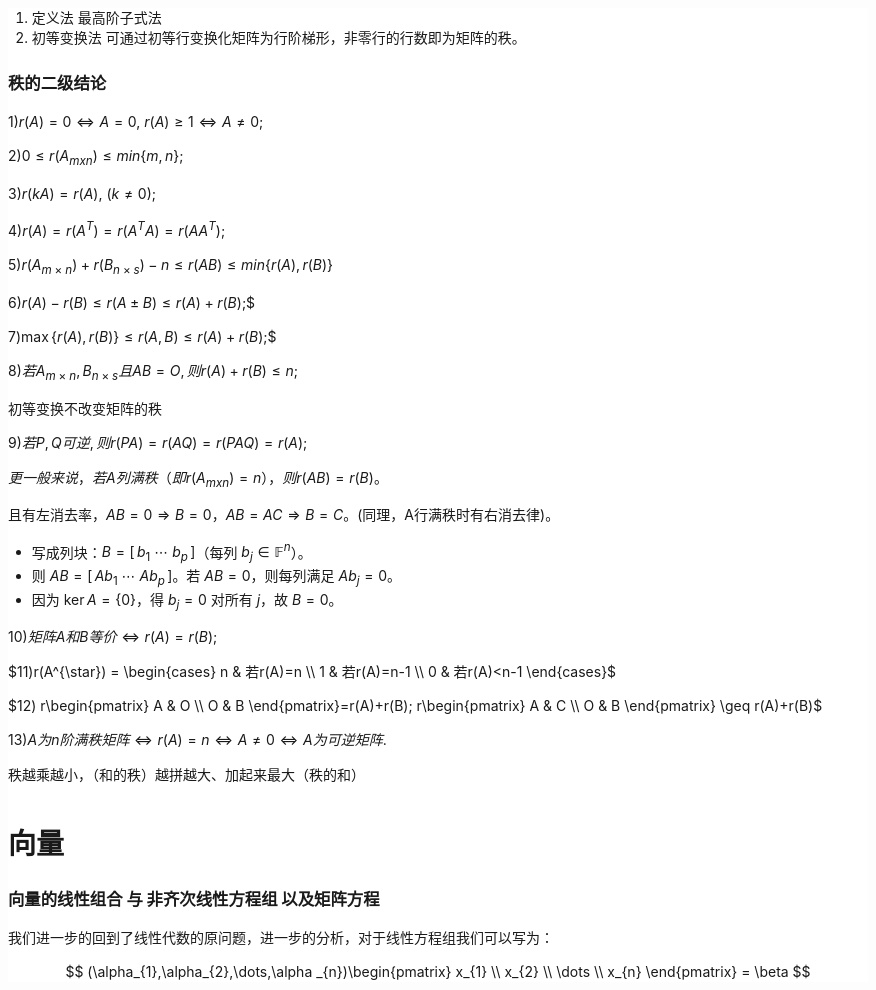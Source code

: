 1) 定义法 最高阶子式法
2) 初等变换法 可通过初等行变换化矩阵为行阶梯形，非零行的行数即为矩阵的秩。

### 秩的二级结论

$1) r(A) = 0 \Leftrightarrow A = 0, \ r(A) \geq 1 \Leftrightarrow A \neq 0;$

$2) 0 \leq r(A_{mxn}) \leq min\{m, n\};$

$3) r(kA) = r(A), \ (k \neq 0);$

$4) r(A) = r(A^T) = r(A^T A) = r(AA^T);$

$5) r(A_{m\times n}) + r(B_{n\times s}) - n \leq r(AB) \leq min\{r(A), r(B)\}$

$6) r(A)-r(B) \le r(A \pm B) \le r(A)+r(B)$;$

$7) \max\{r(A),r(B)\} \le r(A,B) \le r(A)+r(B)$;$

$8) 若 A_{m\times n}, B_{n\times s}且 AB = O, 则 r(A)+r(B) \le n;$

初等变换不改变矩阵的秩

$9) 若 P,Q 可逆, 则 r(PA)=r(AQ)=r(PAQ)=r(A);$

$更一般来说，若A列满秩（即r(A_{mxn})=n），则r(AB)=r(B)$。

且有左消去率，$AB=0 \Rightarrow B=0$，$AB=AC \Rightarrow B=C$。(同理，A行满秩时有右消去律)。

- 写成列块：$B=[\,b_1\ \cdots\ b_p\,]$（每列 $b_j\in\mathbb{F}^n$）。
- 则 $AB=[\,A b_1\ \cdots\ A b_p\,]$。若 $AB=0$，则每列满足 $A b_j=0$。
- 因为 $\ker A=\{0\}$，得 $b_j=0$ 对所有 $j$，故 $B=0$。

$10) 矩阵A和B等价\Leftrightarrow r(A)=r(B)$;

$11)r(A^{\star}) =  \begin{cases} n & 若r(A)=n \\ 1 & 若r(A)=n-1 \\ 0 & 若r(A)<n-1 \end{cases}$



$12) r\begin{pmatrix} A & O \\ O & B \end{pmatrix}=r(A)+r(B); r\begin{pmatrix} A & C \\ O & B \end{pmatrix} \geq r(A)+r(B)$

$13) A为n阶满秩矩阵\Leftrightarrow r(A)=n \Leftrightarrow A \neq 0 \Leftrightarrow A为可逆矩阵$.

秩越乘越小，（和的秩）越拼越大、加起来最大（秩的和） 

# 向量

### 向量的线性组合 与 非齐次线性方程组 以及矩阵方程

我们进一步的回到了线性代数的原问题，进一步的分析，对于线性方程组我们可以写为：

$$
(\alpha_{1},\alpha_{2},\dots,\alpha _{n})\begin{pmatrix}
x_{1} \\
x_{2} \\
\dots \\
x_{n}
\end{pmatrix}  = \beta
$$
